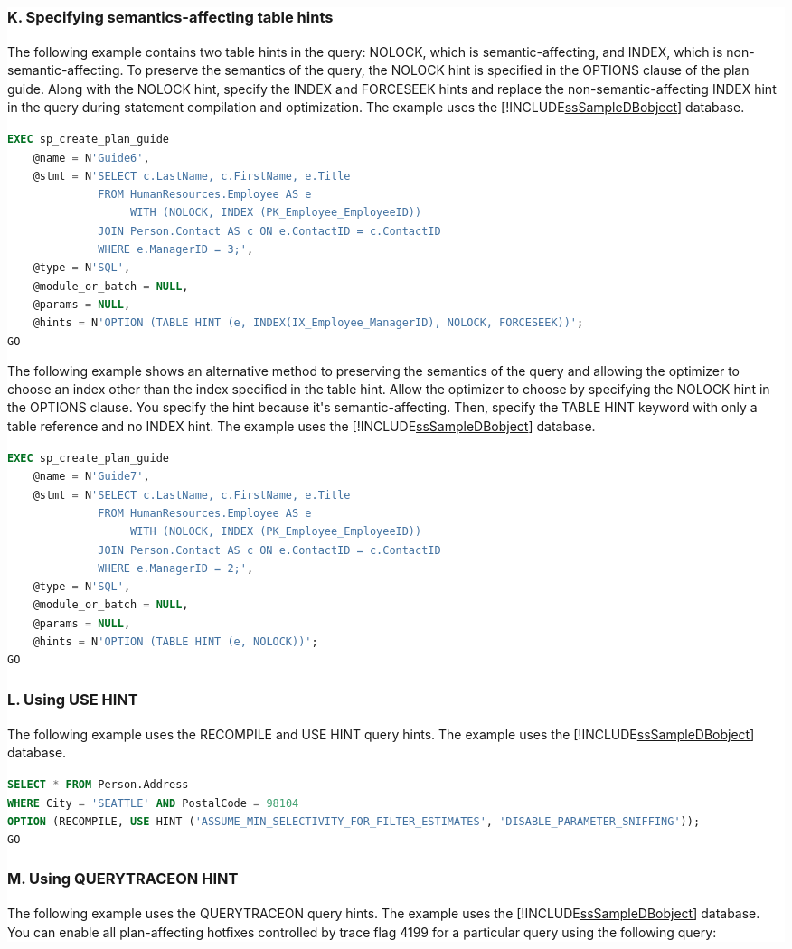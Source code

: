 ### K. Specifying semantics-affecting table hints  
The following example contains two table hints in the query: NOLOCK, which is semantic-affecting, and INDEX, which is non-semantic-affecting. To preserve the semantics of the query, the NOLOCK hint is specified in the OPTIONS clause of the plan guide. Along with the NOLOCK hint, specify the INDEX and FORCESEEK hints and replace the non-semantic-affecting INDEX hint in the query during statement compilation and optimization. The example uses the [!INCLUDE[ssSampleDBobject](../../includes/sssampledbobject-md.md)] database.  
  
```sql  
EXEC sp_create_plan_guide   
    @name = N'Guide6',   
    @stmt = N'SELECT c.LastName, c.FirstName, e.Title  
              FROM HumanResources.Employee AS e   
                   WITH (NOLOCK, INDEX (PK_Employee_EmployeeID))  
              JOIN Person.Contact AS c ON e.ContactID = c.ContactID  
              WHERE e.ManagerID = 3;',  
    @type = N'SQL',  
    @module_or_batch = NULL,   
    @params = NULL,   
    @hints = N'OPTION (TABLE HINT (e, INDEX(IX_Employee_ManagerID), NOLOCK, FORCESEEK))';  
GO    
```  
  
The following example shows an alternative method to preserving the semantics of the query and allowing the optimizer to choose an index other than the index specified in the table hint. Allow the optimizer to choose by specifying the NOLOCK hint in the OPTIONS clause. You specify the hint because it's semantic-affecting. Then, specify the TABLE HINT keyword with only a table reference and no INDEX hint. The example uses the [!INCLUDE[ssSampleDBobject](../../includes/sssampledbobject-md.md)] database.  
  
```sql  
EXEC sp_create_plan_guide   
    @name = N'Guide7',   
    @stmt = N'SELECT c.LastName, c.FirstName, e.Title  
              FROM HumanResources.Employee AS e   
                   WITH (NOLOCK, INDEX (PK_Employee_EmployeeID))  
              JOIN Person.Contact AS c ON e.ContactID = c.ContactID  
              WHERE e.ManagerID = 2;',  
    @type = N'SQL',  
    @module_or_batch = NULL,   
    @params = NULL,   
    @hints = N'OPTION (TABLE HINT (e, NOLOCK))';  
GO  
```  
### L. Using USE HINT  
 The following example uses the RECOMPILE and USE HINT query hints. The example uses the [!INCLUDE[ssSampleDBobject](../../includes/sssampledbobject-md.md)] database.  
  
```sql  
SELECT * FROM Person.Address  
WHERE City = 'SEATTLE' AND PostalCode = 98104
OPTION (RECOMPILE, USE HINT ('ASSUME_MIN_SELECTIVITY_FOR_FILTER_ESTIMATES', 'DISABLE_PARAMETER_SNIFFING')); 
GO  
```  
### M. Using QUERYTRACEON HINT  
 The following example uses the QUERYTRACEON query hints. The example uses the [!INCLUDE[ssSampleDBobject](../../includes/sssampledbobject-md.md)] database. You can enable all plan-affecting hotfixes controlled by trace flag 4199 for a particular query using the following query:
  